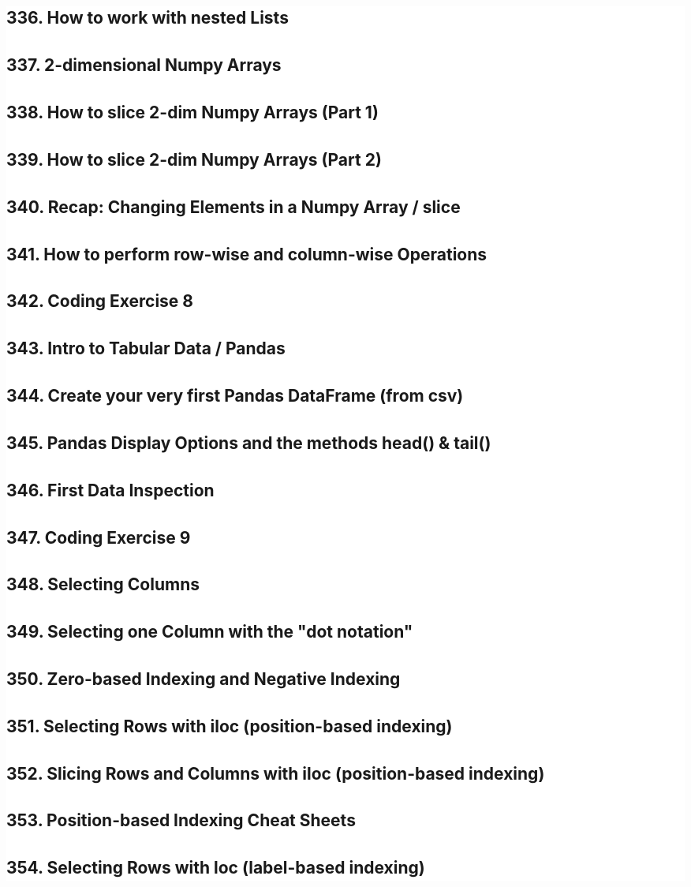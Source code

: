 ## 336. How to work with nested Lists

## 337. 2-dimensional Numpy Arrays

## 338. How to slice 2-dim Numpy Arrays (Part 1)

## 339. How to slice 2-dim Numpy Arrays (Part 2)

## 340. Recap: Changing Elements in a Numpy Array / slice

## 341. How to perform row-wise and column-wise Operations

## 342. Coding Exercise 8

## 343. Intro to Tabular Data / Pandas

## 344. Create your very first Pandas DataFrame (from csv)

## 345. Pandas Display Options and the methods head() & tail()

## 346. First Data Inspection

## 347. Coding Exercise 9

## 348. Selecting Columns

## 349. Selecting one Column with the "dot notation"

## 350. Zero-based Indexing and Negative Indexing

## 351. Selecting Rows with iloc (position-based indexing)

## 352. Slicing Rows and Columns with iloc (position-based indexing)

## 353. Position-based Indexing Cheat Sheets

## 354. Selecting Rows with loc (label-based indexing)
